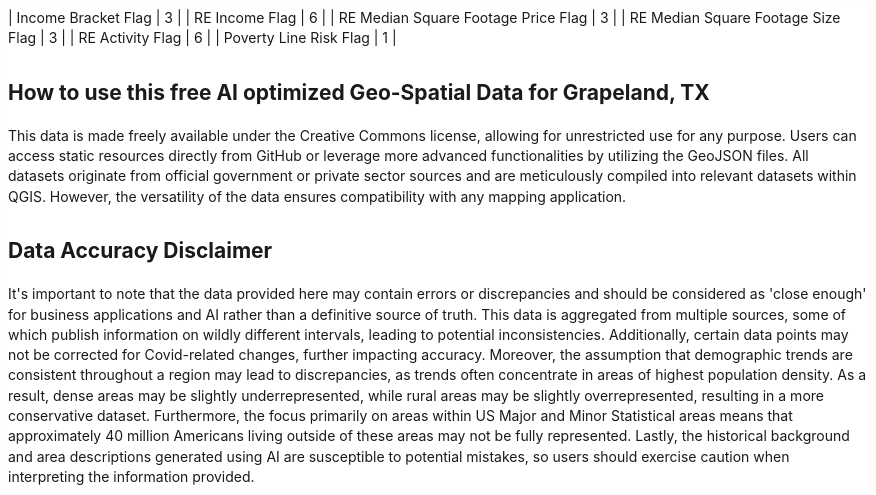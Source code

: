 | Income Bracket Flag | 3 |
| RE Income Flag | 6 |
| RE Median Square Footage Price Flag | 3 |
| RE Median Square Footage Size Flag | 3 |
| RE Activity Flag | 6 |
| Poverty Line Risk Flag | 1 |

## How to use this free AI optimized Geo-Spatial Data for Grapeland, TX

This data is made freely available under the Creative Commons license, allowing for unrestricted use for any purpose. Users can access static resources directly from GitHub or leverage more advanced functionalities by utilizing the GeoJSON files. All datasets originate from official government or private sector sources and are meticulously compiled into relevant datasets within QGIS. However, the versatility of the data ensures compatibility with any mapping application.

## Data Accuracy Disclaimer
It's important to note that the data provided here may contain errors or discrepancies and should be considered as 'close enough' for business applications and AI rather than a definitive source of truth. This data is aggregated from multiple sources, some of which publish information on wildly different intervals, leading to potential inconsistencies. Additionally, certain data points may not be corrected for Covid-related changes, further impacting accuracy. Moreover, the assumption that demographic trends are consistent throughout a region may lead to discrepancies, as trends often concentrate in areas of highest population density. As a result, dense areas may be slightly underrepresented, while rural areas may be slightly overrepresented, resulting in a more conservative dataset. Furthermore, the focus primarily on areas within US Major and Minor Statistical areas means that approximately 40 million Americans living outside of these areas may not be fully represented. Lastly, the historical background and area descriptions generated using AI are susceptible to potential mistakes, so users should exercise caution when interpreting the information provided.
